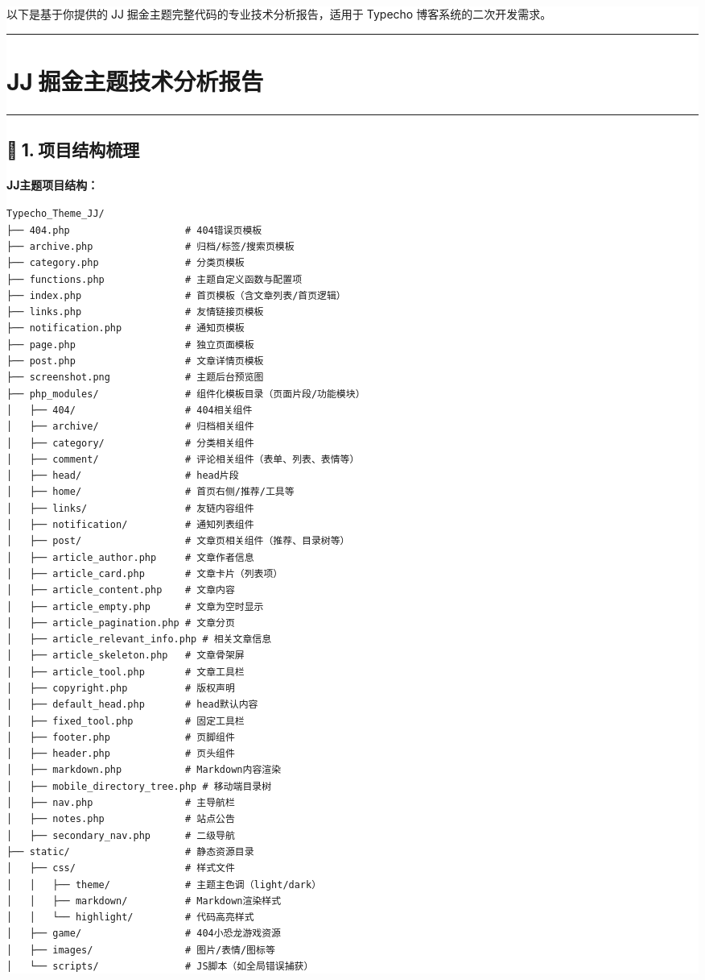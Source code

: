 以下是基于你提供的 JJ 掘金主题完整代码的专业技术分析报告，适用于 Typecho 博客系统的二次开发需求。

---

# JJ 掘金主题技术分析报告

---

## 🧱 1. 项目结构梳理

**JJ主题项目结构：**
```
Typecho_Theme_JJ/
├── 404.php                    # 404错误页模板
├── archive.php                # 归档/标签/搜索页模板
├── category.php               # 分类页模板
├── functions.php              # 主题自定义函数与配置项
├── index.php                  # 首页模板（含文章列表/首页逻辑）
├── links.php                  # 友情链接页模板
├── notification.php           # 通知页模板
├── page.php                   # 独立页面模板
├── post.php                   # 文章详情页模板
├── screenshot.png             # 主题后台预览图
├── php_modules/               # 组件化模板目录（页面片段/功能模块）
│   ├── 404/                   # 404相关组件
│   ├── archive/               # 归档相关组件
│   ├── category/              # 分类相关组件
│   ├── comment/               # 评论相关组件（表单、列表、表情等）
│   ├── head/                  # head片段
│   ├── home/                  # 首页右侧/推荐/工具等
│   ├── links/                 # 友链内容组件
│   ├── notification/          # 通知列表组件
│   ├── post/                  # 文章页相关组件（推荐、目录树等）
│   ├── article_author.php     # 文章作者信息
│   ├── article_card.php       # 文章卡片（列表项）
│   ├── article_content.php    # 文章内容
│   ├── article_empty.php      # 文章为空时显示
│   ├── article_pagination.php # 文章分页
│   ├── article_relevant_info.php # 相关文章信息
│   ├── article_skeleton.php   # 文章骨架屏
│   ├── article_tool.php       # 文章工具栏
│   ├── copyright.php          # 版权声明
│   ├── default_head.php       # head默认内容
│   ├── fixed_tool.php         # 固定工具栏
│   ├── footer.php             # 页脚组件
│   ├── header.php             # 页头组件
│   ├── markdown.php           # Markdown内容渲染
│   ├── mobile_directory_tree.php # 移动端目录树
│   ├── nav.php                # 主导航栏
│   ├── notes.php              # 站点公告
│   ├── secondary_nav.php      # 二级导航
├── static/                    # 静态资源目录
│   ├── css/                   # 样式文件
│   │   ├── theme/             # 主题主色调（light/dark）
│   │   ├── markdown/          # Markdown渲染样式
│   │   └── highlight/         # 代码高亮样式
│   ├── game/                  # 404小恐龙游戏资源
│   ├── images/                # 图片/表情/图标等
│   └── scripts/               # JS脚本（如全局错误捕获）
```
